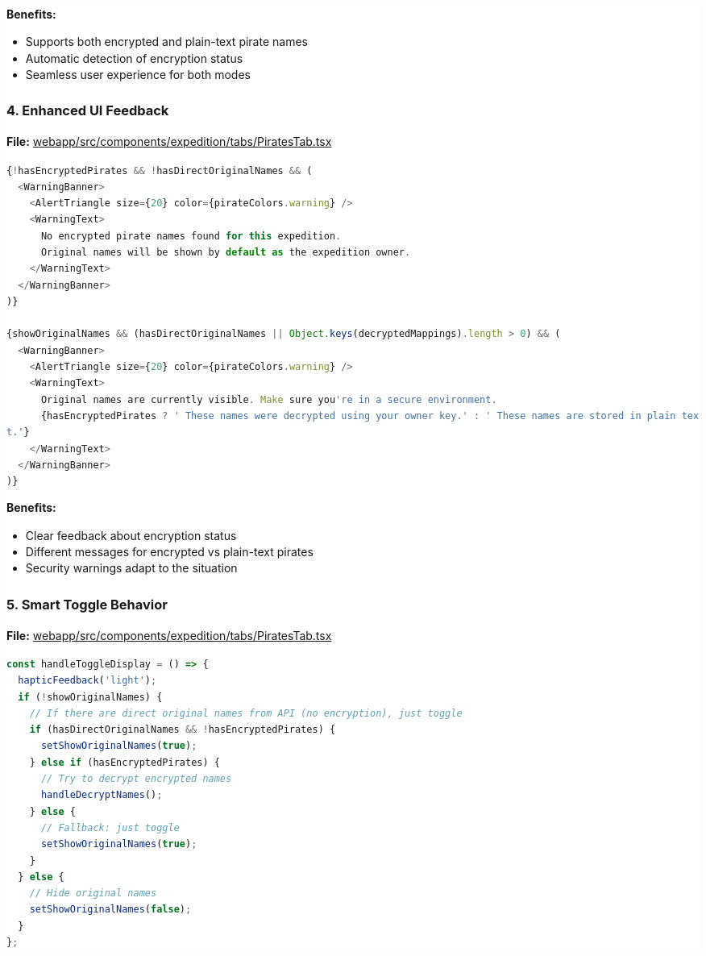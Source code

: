**Benefits:**
- Supports both encrypted and plain-text pirate names
- Automatic detection of encryption status
- Seamless user experience for both modes

### 4. Enhanced UI Feedback

**File:** [webapp/src/components/expedition/tabs/PiratesTab.tsx](../webapp/src/components/expedition/tabs/PiratesTab.tsx:260-324)

```typescript
{!hasEncryptedPirates && !hasDirectOriginalNames && (
  <WarningBanner>
    <AlertTriangle size={20} color={pirateColors.warning} />
    <WarningText>
      No encrypted pirate names found for this expedition.
      Original names will be shown by default as the expedition owner.
    </WarningText>
  </WarningBanner>
)}

{showOriginalNames && (hasDirectOriginalNames || Object.keys(decryptedMappings).length > 0) && (
  <WarningBanner>
    <AlertTriangle size={20} color={pirateColors.warning} />
    <WarningText>
      Original names are currently visible. Make sure you're in a secure environment.
      {hasEncryptedPirates ? ' These names were decrypted using your owner key.' : ' These names are stored in plain text.'}
    </WarningText>
  </WarningBanner>
)}
```

**Benefits:**
- Clear feedback about encryption status
- Different messages for encrypted vs plain-text pirates
- Security warnings adapt to the situation

### 5. Smart Toggle Behavior

**File:** [webapp/src/components/expedition/tabs/PiratesTab.tsx](../webapp/src/components/expedition/tabs/PiratesTab.tsx:241-258)

```typescript
const handleToggleDisplay = () => {
  hapticFeedback('light');
  if (!showOriginalNames) {
    // If there are direct original names from API (no encryption), just toggle
    if (hasDirectOriginalNames && !hasEncryptedPirates) {
      setShowOriginalNames(true);
    } else if (hasEncryptedPirates) {
      // Try to decrypt encrypted names
      handleDecryptNames();
    } else {
      // Fallback: just toggle
      setShowOriginalNames(true);
    }
  } else {
    // Hide original names
    setShowOriginalNames(false);
  }
};
```
